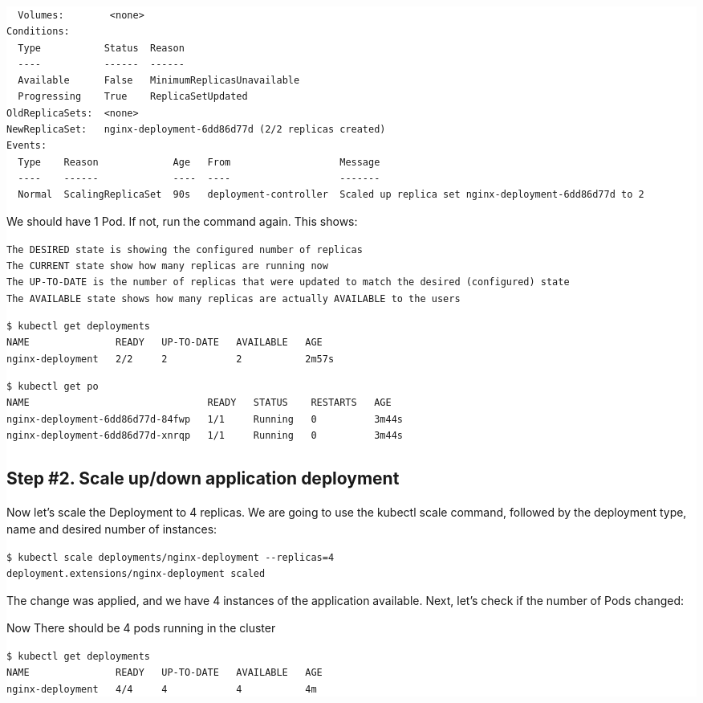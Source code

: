 ```
  Volumes:        <none>
Conditions:
  Type           Status  Reason
  ----           ------  ------
  Available      False   MinimumReplicasUnavailable
  Progressing    True    ReplicaSetUpdated
OldReplicaSets:  <none>
NewReplicaSet:   nginx-deployment-6dd86d77d (2/2 replicas created)
Events:
  Type    Reason             Age   From                   Message
  ----    ------             ----  ----                   -------
  Normal  ScalingReplicaSet  90s   deployment-controller  Scaled up replica set nginx-deployment-6dd86d77d to 2
  ```

We should have 1 Pod. If not, run the command again. This shows:

    The DESIRED state is showing the configured number of replicas
    The CURRENT state show how many replicas are running now
    The UP-TO-DATE is the number of replicas that were updated to match the desired (configured) state
    The AVAILABLE state shows how many replicas are actually AVAILABLE to the users
    
```
$ kubectl get deployments
NAME               READY   UP-TO-DATE   AVAILABLE   AGE
nginx-deployment   2/2     2            2           2m57s
```

```
$ kubectl get po
NAME                               READY   STATUS    RESTARTS   AGE
nginx-deployment-6dd86d77d-84fwp   1/1     Running   0          3m44s
nginx-deployment-6dd86d77d-xnrqp   1/1     Running   0          3m44s
```

## Step #2. Scale up/down application deployment

Now let’s scale the Deployment to 4 replicas. We are going to use the kubectl scale command,
followed by the deployment type, name and desired number of instances:
```
$ kubectl scale deployments/nginx-deployment --replicas=4
deployment.extensions/nginx-deployment scaled
```

The change was applied, and we have 4 instances of the application available. Next, 
let’s check if the number of Pods changed:


Now There should be 4 pods running in the cluster
```
$ kubectl get deployments
NAME               READY   UP-TO-DATE   AVAILABLE   AGE
nginx-deployment   4/4     4            4           4m

```
